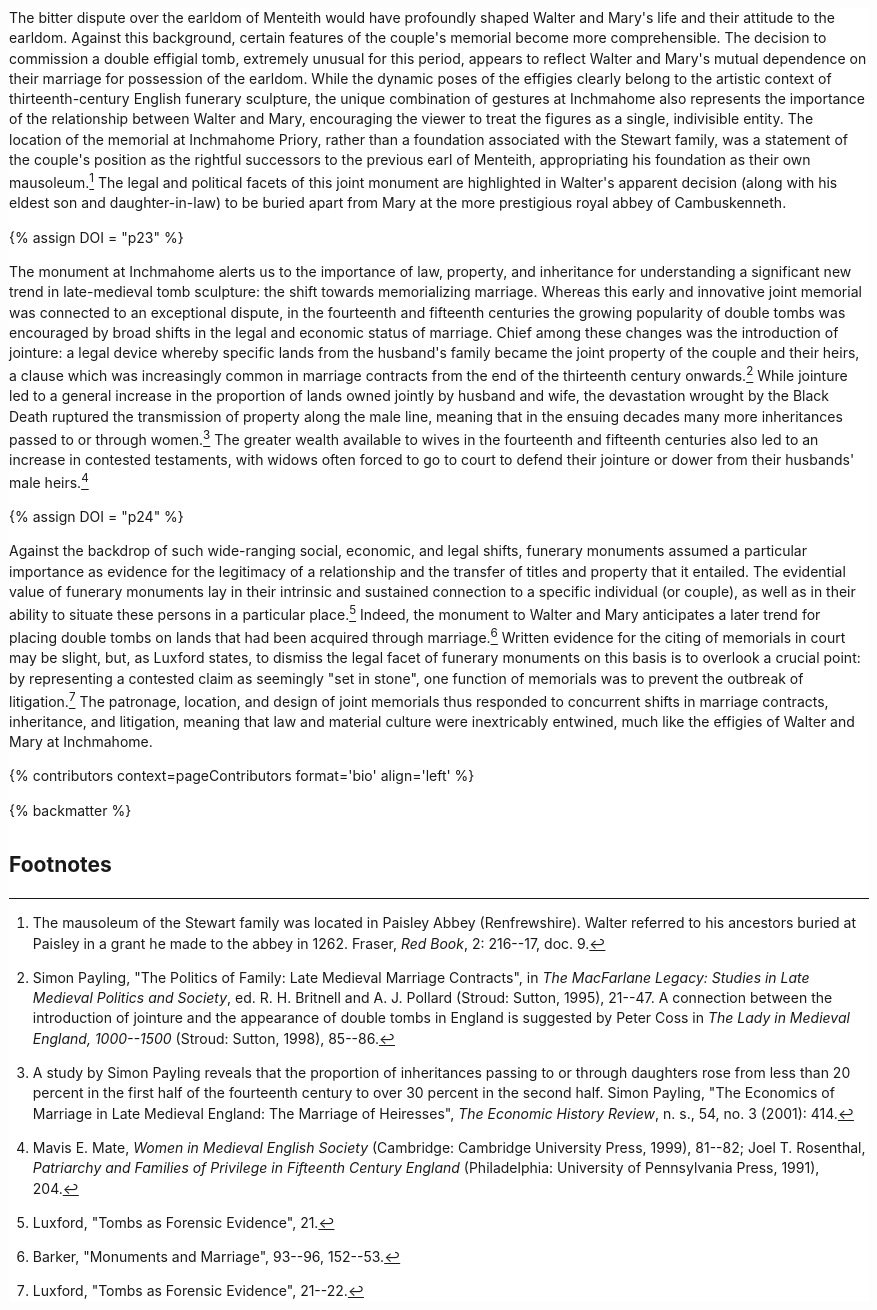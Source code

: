 The bitter dispute over the earldom of Menteith would have profoundly shaped Walter and Mary's life and their attitude to the earldom. Against this background, certain features of the couple's memorial become more comprehensible. The decision to commission a double effigial tomb, extremely unusual for this period, appears to reflect Walter and Mary's mutual dependence on their marriage for possession of the earldom. While the dynamic poses of the effigies clearly belong to the artistic context of thirteenth-century English funerary sculpture, the unique combination of gestures at Inchmahome also represents the importance of the relationship between Walter and Mary, encouraging the viewer to treat the figures as a single, indivisible entity. The location of the memorial at Inchmahome Priory, rather than a foundation associated with the Stewart family, was a statement of the couple's position as the rightful successors to the previous earl of Menteith, appropriating his foundation as their own mausoleum.[^90] The legal and political facets of this joint monument are highlighted in Walter's apparent decision (along with his eldest son and daughter-in-law) to be buried apart from Mary at the more prestigious royal abbey of Cambuskenneth.

{% assign DOI = "p23" %}

The monument at Inchmahome alerts us to the importance of law, property, and inheritance for understanding a significant new trend in late-medieval tomb sculpture: the shift towards memorializing marriage. Whereas this early and innovative joint memorial was connected to an exceptional dispute, in the fourteenth and fifteenth centuries the growing popularity of double tombs was encouraged by broad shifts in the legal and economic status of marriage. Chief among these changes was the introduction of jointure: a legal device whereby specific lands from the husband's family became the joint property of the couple and their heirs, a clause which was increasingly common in marriage contracts from the end of the thirteenth century onwards.[^91] While jointure led to a general increase in the proportion of lands owned jointly by husband and wife, the devastation wrought by the Black Death ruptured the transmission of property along the male line, meaning that in the ensuing decades many more inheritances passed to or through women.[^92] The greater wealth available to wives in the fourteenth and fifteenth centuries also led to an increase in contested testaments, with widows often forced to go to court to defend their jointure or dower from their husbands' male heirs.[^93]

{% assign DOI = "p24" %}

Against the backdrop of such wide-ranging social, economic, and legal shifts, funerary monuments assumed a particular importance as evidence for the legitimacy of a relationship and the transfer of titles and property that it entailed. The evidential value of funerary monuments lay in their intrinsic and sustained connection to a specific individual (or couple), as well as in their ability to situate these persons in a particular place.[^94] Indeed, the monument to Walter and Mary anticipates a later trend for placing double tombs on lands that had been acquired through marriage.[^95] Written evidence for the citing of memorials in court may be slight, but, as Luxford states, to dismiss the legal facet of funerary monuments on this basis is to overlook a crucial point: by representing a contested claim as seemingly "set in stone", one function of memorials was to prevent the outbreak of litigation.[^96] The patronage, location, and design of joint memorials thus responded to concurrent shifts in marriage contracts, inheritance, and litigation, meaning that law and material culture were inextricably entwined, much like the effigies of Walter and Mary at Inchmahome.

{% contributors context=pageContributors format='bio' align='left' %}

{% backmatter %}

## Footnotes

[^1]: "Walterus Bullok, ex parte uxoris suae, comitatum de Menteth proterve calumnians, favore magnatum adeptus est." John Fordun*, Chronica Gentis Scotorum*, ed. William F. Skene, 2 vols (Edinburgh, 1871), 1: 298. Medieval accounts of the dispute can be found in Fordun, *Chronica Gentis Scotorum*, 1: 298--99, 2: 293--94; Walter Goodall, ed., *Johannis de Fordun Scotichronicon: cum Supplementis ac Continuatione Walteri Boweri*, 2 vols (Edinburgh, 1759), 2: 120; Augustinus Theiner, *Vetera Monumenta Hibernorum et Scotorum, 1216--1541* (Rome, 1864), 93--94, no. 237; Andrew of Wyntoun, *The Orygynale Chronykil of Scotland*, ed. David Laing, 3 vols (Edinburgh, 1872), 2: 263--64. For discussions of the case in secondary literature, see Michael Brown, *The Wars of Scotland, 1214--1371* (Edinburgh: Edinburgh University Press, 2004), 35, 55, 94; Marion Campbell, *Alexander III, King of the Scots* (Isle of Colonsay, Argyll: House of Lochar, 1999), 123--24; Paul C. Ferguson, *Medieval Papal Representatives in Scotland* (Edinburgh: The Stair Society, 1997), 104--7; Alan Young, *Robert the Bruce's Rivals: The Comyns, 1212--1314* (East Linton, Scotland: Tuckwell Press, 1997), 75--74.

[^2]: Fordun, *Chronica Gentis Scotorum*, 1: 298; Theiner, *Vetera Monumenta*, 93, no. 237.

[^3]: Fordun, *Chronica Gentis Scotorum*, 1: 298; Theiner, *Vetera Monumenta*, 93*,* no. 237. There has been some debate over whether Mary was Isabella's sister or her cousin (Geoffrey Barrow, "The Social Background to the Bute Mazer", in *Medieval Art and Architecture in the Diocese of Glasgow*, ed. Richard Fawcett, British Archaeological Association Conference Transactions 23 (London: British Archaeological Association, 1998), 127, 132 n. 59).

[^4]: Fordun, *Chronica Gentis Scotorum*, 1: 298; Ferguson, *Papal Representatives*, 104; Theiner, *Vetera Monumenta*, 93, no. 237.


[^5]: Theiner, *Vetera Monumenta*, 93, no. 237.
[^6]: For the first court case, see Fordun, *Chronica Gentis Scotorum*, 1: 298--99; Theiner, *Vetera Monumenta*, 93--94, no. 237. For the second case, see Goodall, *Scotichronicon*, 2: 120. For the third case, see Wyntoun, *Orygynale Chronykil*, 2: 263--64.
[^7]: Wyntoun, *Orygynale Chronykil*, 2: 263--64.
[^8]: While double effigial monuments to married couples first appear in continental Europe in the middle of the thirteenth century, the earliest surviving examples in England date from the early fourteenth century. See Jessica Barker, "Monuments and Marriage in Late-Medieval England: Origins, Function and Reception of Double Tombs" (PhD diss., Courtauld Institute, University of London, 2015), 20--59.
[^9]: Iain Fraser, "Medieval Funerary Monuments in Scotland", in *Monuments and Monumentality Across Medieval and Early Modern Europe*, ed. Michael Penman (Donington: Shaun Tyas, 2013), 9--17.
[^10]: Barrow, "Bute Mazer", 127--28; Virginia Glenn, "Court Patronage in Scotland, 1240--1340", in *Medieval Art and Architecture in the Diocese of Glasgow*, ed. Richard Fawcett, British Archaeological Association Conference Transactions 23 (London: British Archaeological Association, 1998), 117.
[^11]: A number of recent studies draw attention to the richness and vitality of medieval art and architecture in Scotland. See, for example, the essays in Jane Geddes, ed., *Medieval Art, Architecture and Archaeology in the Dioceses of Aberdeen and Moray*, British Archaeological Association Conference Transactions 40 (Abingdon: Routledge, 2016).
[^12]: Anne M. Morganstern, *Gothic Tombs of Kinship in France, the Low Countries, and England* (University Park, PA: University of Pensylvannia Press, 2000), 152--55.
[^13]: Morganstern, *Gothic Tombs of Kinship*, 13. See also Michel Bur, "Les Comtes de Champagne et la 'Normanitas': Sémiologie d'un tombeau", in *Proceedings of the Battle Conference on Anglo-Norman Studies 3*, ed. R. Allen Brown (Woodbridge: Boydell, 1981), 24--25.
[^14]: Kelcey Wilson-Lee, "The Quatremain Mausoleum at Thame, Oxfordshire", *Transactions of the Monumental Brass Society* 17, no. 5 (2007): 460, 462.
[^15]: Wilson-Lee, "Quatremain Mausoleum", 465--66.
[^16]: Julian Luxford, "Tombs as Forensic Evidence in Medieval England", *Church Monuments* 24 (2009): 7--25. See also Luxford, "'Thys ys to remembre': Thomas Anlaby's Illustrations of Lost Medieval Tombs", *Church Monuments* 20 (2005): 31--39.
[^17]: Luxford, "Tombs as Forensic Evidence", 13--17. See also Maurice Keen, *Origins of the English Gentleman: Heraldry, Chivalry and Gentility in Medieval England, c. 1300--c. 1500* (Stroud: Tempus, 2002), 25--70.
[^18]: "Et puis apres mesme la partie defendant proposa deuant, qe y sont en lesglise parochiel de Elsyng, en diuerses lieux deins icelle, certeins euidences a luy necessaries & busoignables pour sa proeue, cest assauoir sepultures et certeins armes." Anthony R. Wagner and James G. Mann, "A Fifteenth-Century Description of the Brass of Sir Hugh Hastings at Elsing, Norfolk", *Antiquaries Journal* 19 (1939): 422--24. See also Julian Luxford, "The Hastings Brass at Elsing: A Contextual Analysis", *Transactions of the Monumental Brass Society* 18, no. 3 (2011): 193--211; Luxford, "Tombs as Forensic Evidence", 13--14.
[^19]: For further discussion, see Jessica Barker, "Invention and Commemoration in Fourteenth-Century England: A Monumental 'Family Tree' in the Collegiate Church of St Martin, Lowthorpe", *Gesta* 56, no. 1 (2017): 105--28.
[^20]: Richard Fawcett, *The Architecture of the Scottish Medieval Church, 1100--1560* (New Haven, CT: Yale University Press, 2011)*,* 150.
[^21]: The stone block is a slightly irregular trapezoid: the long side on the dexter (adjacent to the female effigy) is 218 cm, while the long side on the sinister (adjacent to the male effigy) is 220 cm. All measurements are my own.
[^22]: The Latin legend reads: "Walteri Senescalli Comitus de Menetet" \[Walter Stewart, Earl of Menteith\]. William Fraser, *The Red Book of Menteith*, 2 vols. (Edinburgh, 1880), 2: 454--55, 461; Henry Laing, *Descriptive Catalogue of Impressions from Ancient Scottish Seals* (Edinburgh, 1850), 129, no. 784.
[^23]: Attached swords are found on a number of thirteenth-century knightly effigies, including examples at Rippingale (Lincs.) and Dorchester Abbey (Oxon), albeit in these cases the cross-guard was carved in stone with only the scabbard made as a separate piece.  For illustrations, see H. A. Tummers, *Early Secular Effigies in England: The Thirteenth Century* (Leiden: Brill, 1980), plates 97, 110.
[^24]: Arthur Gardner dates the Stow-Nine-Churches effigy to c. 1260, whereas Tummers places it between c. 1260 and c. 1270. Arthur Gardner, *English Medieval Sculpture: The Original Handbook Revised and Enlarged with 683 Photographs* (Cambridge: Cambridge University Press, 1951), 160; Tummers, *Early Secular Effigies,* no. 121, p. 142.
[^25]: Although Philip Lankester recently dated this figure (along with RCHM 3, 4, and 6) to c. 1240--80, the thin, rippling folds of the drapery, comparable to the Dorchester knight, point to a date around the middle of the thirteenth century. Lankester, "The Thirteenth-Century Military Effigies in the Temple Church", in *The Temple Church in London: History, Architecture, Art*, ed. Robin Griffith-Jones and David Park (Woodbridge: Boydell, 2010), 133--34.
[^26]: Tummers, *Early Secular Effigies*, 86--87, 110--11.
[^27]: Tummers and Lankester suggest that this group of effigies were made by a single workshop, possibly connected to London (the city functioning either as a base for manufacture or for marketing and distribution). Tummers, *Early Secular Effigies*, 86--87, 110--11; Lankester, "Thirteenth-Century Military Effigies", 130--32.
[^28]: For examples of effigies that combine the "walking position" with the placement of the hand on the chest, see the knights at Eastwick (Herts) and Temple Church (RCHM 6 and 7). Lankester, "Thirteenth-Century Military Effigies", plate 56; Tummers, *Early Secular Effigies*, plates 29, 30.
[^29]: Comparable examples in funerary sculpture include the female effigies at Lyonshall (Heref.) and West Leake (Notts.), both dating from the latter half of the thirteenth century. Tummers, *Early Secular Effigies*, 145, no. 165, plate 164; 145, no. 178, plates 142 and 146.
[^30]: Philip Lankester, "A Military Effigy in Dorchester Abbey, Oxon", *Oxoniensia* 52 (1987): 167--68; Paul Williamson, *Gothic Sculpture, 1140*--*1300* (New Haven, CT: Yale University Press, 1995), 204--6, figs 305 and 306. See also Glenn, "Court Patronage", 117.
[^31]: For the effigy in West Leake, see Tummers, *Early Secular Effigies*, 145, no. 179, plate 163. In his *Early Secular Effigies* (102), Tummers identified fifteen examples of this pose in England dating before 1300.
[^32]: Fraser, "Funerary Monuments in Scotland", 9--12, 15; Richard Fawcett, "Aspects of Scottish Canopied Tomb Design", in *Monuments and Monumentality*, ed. Penman, 129.
[^33]: Mary Markus, "St Bride's Douglas: A Family Mausoleum", *Proceedings of the Society of Antiquaries of Scotland* 134 (2004): 405--7. See also Richard Fawcett, *Scottish Medieval Churches: Architecture and Furnishings* (Stroud: Tempus, 2002), 311; David MacGibbon and Thomas Ross, *The Ecclesiastical Architecture of Scotland: From the Earliest Christian Times to the Seventeenth Century*, Vol. 2 (Edinburgh, 1896), 2: 524, fig. 917.
[^34]: The late fourteenth-century chronicler John Barbour records the burial of James Douglas at St Bride's and the erection of a "rich tomb of alabaster" in his memory. Whereas the canopied recess on the north wall of the chancel with the Douglas arms was probably part of this arrangement, the effigy within the arch is more problematic: it is made of freestone, not alabaster, and is clearly designed to be seen in the round, whereas in the current arrangement its shield is obscured by the chancel wall. Some of these problems are noted by Markus, "St. Bride's, Douglas", 405--07, 420 n. 8 (although she maintains the identification of the effigy as James Douglas).
[^35]: Fraser, "Funerary Monuments in Scotland", 13--15; Michael Penman, "A Programme for Royal Tombs in Scotland", in *Monuments and Monumentality*, ed. Penman, 243. See also Glenn, "Court Patronage", 117.
[^36]: Fraser, "Funerary Monuments in Scotland", 14; John Harvey, *English Mediaeval Architects: A Biographical Dictionary Down to 1550*, rev. edn (Gloucester: Sutton, 1984), 229.
[^37]: During the thirteenth century, nine of the thirteen Scottish earls owned land south of the border. Young, *Robert the Bruce's Rivals*, 79.
[^38]: David Park, "Medieval Burials and Monuments", in *The Temple Church in London: History, Architecture, Art*, ed. Robin Griffith-Jones and David Park (Woodbridge: Boydell, 2010), 89--91. See also Barker, "Monuments and Marriage", 45--59, 232--33.
[^39]: Barker, "Monuments and Marriage", 32--59.
[^40]: Barker, "Monuments and Marriage", 37--38. See also Truus van Bueren and Rolf the Weijert, eds, *Database Medieval Memoria Online, commemoration of the dead in the Netherlands until 1580* (Utrecht University, 2013), s. v. "memorial object ID 28", <http://memo.hum.uu.nl/>.
[^41]: Hans Körner, *Grabmonumente des Mittelalters* (Darmstadt: Wissenschaftliche Verlag, 1997), 140, 142.
[^42]: Kurt Bauch, *Das Mittelalterliche Grabbild: Figurliche Grabmaler des 11 bis 15 Jahrhunderts in Europa* (Berlin: de Gruyter, 1976), 114, 327 n. 249; Joseph Morsel, "La noblesse dans la mort. Sociogenèse funéraire du groupe nobiliare en Franconie (XIV^e^-XVI^e^ s.)", in *Autour des morts: mémoire et identité*, ed. Olivier Dumoulin and Françoise Thélamon (Mont-Saint-Aignan: Université de Rouen, 2001), 393.
[^43]: London, British Library Additional MS 47170, mm. 10--11, front), discussed in O. Barron, "A Royal Pedigree and a Picture of the Black Prince", *The Ancestor* 11 (1904): 158--60; Julian Luxford, "Intelligent by Design: The Manuscripts of Walter Whittlesey, Monk of Peterborough", *Electronic British Library Journal* (2013), Article 13, 22--24, [http://www.bl.uk/eblj/2015articles/article13.html](http://www.bl.uk/eblj/2015articles/article13.html). Since a large roundel for Richard II has been drawn but not filled in or labelled, these additions must date to sometime between the birth of Richard II in 1367 and the death of the Black Prince in 1376.
[^44]: Song of Songs 2:6, 8:3. A good example of this iconography is found in Oxford, Bodleian Library, MS Laud Misc. 150, fol. 3r. See also Bede's *Commentary on the Song of Songs*, St Albans, c. 1130 (Cambridge, Kings College, MS 19, fol. 21v), illustrated in Michael Camille, *The Medieval Art of Love: Objects and Subjects of Desire* (London: Laurence King, 1998), fig. 14; and the full-page miniature in Honorius Augustodunensis's *Exposition on the Song of Songs*, Germany, c. 1200 (Munich, Bayerische Staatsbibliothek, Clm. 18125, fol. 1v), illustrated in Melanie Holcomb, *Pen and Parchment: Drawing in the Middle Ages* (New Haven, CT: Yale University Press, 2009), 104.
[^45]: Brussels, Bibliothèque Royale Albert 1er, MS 9543, fol. 22v. See Alison Stones, *Gothic Manuscripts, 1260--1320*, Part 1 (London: Harvey Miller, 2013), 1: 60, 2: 177--87. For other examples of lovers in this pose, see Averroes, *Commentary on the Physics of Aristotle*, Oxford, c. 1260 (Paris, Bibliothèque Nationale, MS lat. 6505, fol. 132v ), illustrated in Nigel Morgan, *Early Gothic Manuscripts*, Vol. 2: *1250--1285* (London: Harvey Miller, 1988), fig. 277; the Litlyngton Missal, Westminster, c. 1383--84 (London, Westminster Abbey, MS 37, fol. 286v), illustrated in Eric G. Millar, *English Illuminated Manuscripts of the 14th and 15th Centuries* (Paris: G. van Oest, 1928), plate 72.
[^46]: Dublin, Trinity College, MS 35 (A. 1. 2.), fol. 182v. See Lucy Freeman Sandler, *Gothic Manuscripts, 1285--1385*, 2 vols. (London: Harvey Miller, 1986), 2: 90--1, no. 88.
[^47]: A similar pose can be seen on the porphyry tetrarchs, stolen from Constantinople and inserted into the corner of the treasury of San Marco in Venice after 1231. The co-emperors are depicted in two pairs, each grasping the other around the shoulder with one hand and using the other to clutch the hilt of their sword. Holger A. Klein, "Refashioning Byzantium in Venice, ca. 1200--1400", in *San Marco, Byzantium and the Myths of Venice*, ed. Henry Maguire and Robert S. Nelson (Washington, DC: Dumbarton Oaks, 2010), 210.
[^48]: Cynthia Neville, *Land, Law and People in Medieval Scotland* (Edinburgh: Edinburgh University Press, 2010), 27--31. For the importance of gesture to medieval law more broadly, see Jean-Claude Schmitt, "The Rationale of Gestures in the West: Third to Thirteenth Centuries", in *A Cultural History of Gesture: From Antiquity to the Present*, ed. Jan Bremmer and Herman Roodenburg (Ithaca, NY: Cornell University Press, 1992), 59--70.
[^49]: Campbell, *Alexander III*, 145; Young, *Robert the Bruce's Rivals*, 72--73.
[^50]: "hac presenti carta nostra confirmasse donationem illam quam Walterus Senescalli, comes de Meneteth, fecit Gilberto filio Gilberti de Glenkerny, militi, de consensu et voluntate Marie sponse sue, comitisse de Meneteth, de medietate ville de Broculy cum pertinenciis." Fraser, *Red Book*, 2: 217, doc. 10.  See also Amanda Beam, John Bradley, Dauvit Broun, et al, *The People of Medieval Scotland, 1093--1314* (Glasgow and London, 2012), [http://db.poms.ac.uk/record/source/980/](http://db.poms.ac.uk/record/source/980/).
[^51]: Campbell, *Alexander III*, 215.
[^52]: For the restoration project, see Kirsty Owen, *Inchmahome Priory: The Official Souvenir Guide*, rev. edn (Historic Scotland, 2010)*,* 31; John Stewart, *Inchmahome and the Lake of Menteith* (Edinburgh: privately printed, 1933), 11.
[^53]: See also the 1815 plan of the priory church in William Stirling, *Notes Historical and Descriptive, on the Priory of Inchmahome* (Edinburgh, 1815), opposite page 109. The accompanying text on page 94 describes the monument as located "in the centre of the choir".
[^54]: The tomb of Walter and Mary is 1.28 m at its widest point. The choir of the priory church is 7.2 m wide and 20.1 m long internally. The nave measures 22 m long and is 7.2 m wide at the east end and 8.3 m wide at the west end. This can be compared to the width of the choir at Sweetheart Abbey, a fourteenth-century Cistercian foundation in Kirkcudbrightshire, which is approximately 8.5 m wide. These architectural dimensions are taken from MacGibbon and Ross, *The Ecclesiastical Architecture of Scotland*, 2: 115--6, 339, converted from feet to metres.
[^55]: Fawcett, *Scottish Medieval Churches*, 304; Danielle Westerhof, *Death and the Noble Body in Medieval England* (Woodbridge: Boydell, 2008), 67. For more examples of founders and their descendants buried within their religious house, and the use of such burials to assert the legitimacy of familial succession, see Brian Golding, "Burials and Benefactions: An Aspect of Monastic Patronage in Thirteenth-Century England", in *England in the Thirteenth Century: Proceedings of the 1984 Harlaxton Symposium*, ed. Mark Ormrod (Woodbridge: Boydell, 1986), 64--75.
[^56]: Walter Comyn established Inchmahome Priory in 1238. Cosmo Innes, ed., *Liber Insule Missarum* (Edinburgh, 1847), xxix--xxxii.
[^57]: Robert the Bruce is recorded at Inchmahome in 1306, 1308, and 1310. Fraser, *Red Book*, 1: 513--17.
[^58]: Although long believed to be a late fourteenth-century structure, recent research has revealed that much of Doune Castle actually dates from a century earlier, thus placing it within the lifetime of Walter Stewart. Richard Oram, "The Greater House in Late Medieval Scotland", in *The Medieval Great House*, ed. Malcolm Airs and P. S. Barnwell (Donington: Shaun Tyas, 2011), 55--58.
[^59]: A residence for the earl most likely existed on Inch Talla from the time of the founding of the priory in the thirteenth century. Fraser, *Red Book*, 1: 497; Alan Young, "Comyn, Walter, earl of Menteith (d. 1258)", in *Oxford Dictionary of National Biography*, online edn (Oxford University Press, 2004), doi:[10.1093/ref:odnb/6049](https://doi.org/10.1093/ref:odnb/6049).
[^60]: Luxford, "Tombs as Forensic Evidence", 15.
[^61]: Luxford, "Hastings Brass", 209--11; Luxford, "Thomas Anlaby's Illustrations", 32--37; Luxford, "Tombs as Forensic Evidence", 13--17, 19--21.
[^62]: Luxford, "Thomas Anlaby's Illustrations", 33--34, 36. See also Luxford, "Hastings Brass", 210 n. 71; Luxford, "Tombs as Forensic Evidence", 15--16.
[^63]: The burial of Arthur and Guenevere gained new prominence in the late thirteenth century: on 19 April 1278 Edward I ordered the remains of Arthur and Guenevere to be exhumed and reburied amidst great ceremony in a new tomb in the crossing of the abbey church at Glastonbury. See John Carmi Parsons, "The Second Exhumation of King Arthur's Remains at Glastonbury, 19 April 1278", in *Glastonbury Abbey and the Arthurian Tradition*, ed. James P. Carley (Cambridge: D. S. Brewer, 2001), 179--83.
[^64]: Barrow, "Bute Mazer", 128.
[^65]: Barrow, "Bute Mazer", 127.
[^66]: In "Bute Mazer" (127--28) Barrow argues that a charter dated January 1292 or 1293 is the last certain record of Walter as earl of Menteith. For the charter, see Joseph Bain, ed., *Calendar of Documents Relating to Scotland in Her Majesty's Public Record Office*, Vol. 2 (Edinburgh 1884), 155--56, no. 660.
[^67]: James B. Paul argued that the 1294 letters do not provide conclusive proof that Walter was still alive. However, it is notable that there are no records referring to Alexander as earl until 27 April 1296, when he was defeated in battle at Dunbar and taken prisoner the following day by Edward I. James B. Paul, ed., *The Scots Peerage*, Vol. 6 (Edinburgh: D. Douglas, 1909), 132--33. See also Barrow, "Bute Mazer", 127.
[^68]: Geoffrey Barrow, *Robert the Bruce, and the Community of the Realm of Scotland,* 3rd edn (Edinburgh: Edinburgh University Press, 1988), 276.
[^69]: Barrow, *Robert the Bruce*, 276.
[^70]: "Noverit universitas vestra me, caritatis intuitu, pro salute animarum antecessorum meorum in monasterio de Passelet sepultorum, concessisse et hac presenti carta confirmasse Deo et Sancto Jacobo et Sancto Mirino predicti loci, et monachis ibidem Deo servientibus et imperpetuum servituris, donationem quam Dufgallus filius Syfyn' predictis monachis fecit et carta sua confirmavit, priusquam terram suam de Schyphinche mihi contulit". Fraser, *Red Book*, 2: 216--17, doc. 9 .
[^71]: Fraser, *Red Book*, 2: 220--21, doc. 13. See also Barrow, "Bute Mazer", 127.
[^72]: "hac presenti carta mea confirmavi Deo et monasterio Sancte Marie et Sancte Wynnini de Kylwynin in Cunningham, et monachis ibidem Deo servientibus et perpetuo servituris, ecclesiam de Kylmachornat in Knapedale, cum capellis Sancte Marie in Cuapro et Sancti Michaelis in Inwerlaxo, et cum tribus denariatis terre in Riventos eidem ecclesie de Kylmachormat annexis, et cum omnimodis aliis commoditatibus ad dictam ecclesiam cum capellis suis de iure pertinentibus . . . pro salute anime mee et domine Marie quondam sponse mee, comitisse de Menetheht, et animabus omnium antecessorum meorum et successorum." Fraser, *Red Book*, 2: 220, doc. 13.
[^73]: Campbell, *Alexander III*, 215.
[^74]: Simon Walker, "John, duke of Aquitaine and duke of Lancaster, styled king of Castile and León (1340-90)", *Oxford Dictionary of National Biography*, online edn (Oxford University Press, 2004): doi:[10.1093/ref:odnb/14843](https://doi.org/10.1093/ref:odnb/14843).
[^75]: Jessica Barker, "Stone and Bone: The Corpse, the Effigy and the Viewer in Late-Medieval Tomb Sculpture", in *Revisiting the Monument: Fifty Years Since Panofsky's Tomb Sculpture*, ed. Barker and Ann Adams (London: Courtauld Books Online, 2016), 121--24, [http://courtauld.ac.uk/research/courtauld-books-online/revisiting-the-monument](http://courtauld.ac.uk/research/courtauld-books-online/revisiting-the-monument); Oliver Harris, '"Une tresriche sepulture.' The Tomb and Chantry of John of Gaunt and Blanche of Lancaster in Old St Paul's Cathedral, London", *Church Monuments* 25 (2010): 7--35.
[^76]: Young, *Robert the Bruce's Rivals*, 99--100.
[^77]: Young, *Robert the Bruce's Rivals*, 116.
[^78]: Bain, *Documents Relating to Scotland*, Vol. 4 (1888), 357, 387, no. 1763.
[^79]: The legend on the seal is now badly damaged, but is recorded in an engraving in *Vetusta Monumenta*, Vol. 1  (London, 1767), plate xxxii. The *bars wavy* (which bear no relation to the arms of Hastings, *or, a maunche gules*) must represent the earldom of Menteith as they were also incorporated into a seal of around 1296 belonging to Alexander, Walter's heir. See Barker, "Monuments and Marriage", 168--69; Fraser, *Red Book*, 1: xliii--xlix, 2: 455--56, 461; Bruce A. McAndrew, *Scotland's Historic Heraldry* (Woodbridge: Boydell, 2006), 51.
[^80]: "per quondam Walterum comitem de Menteith et Alexandrum eius filium et heredem apparentem in puram et perpetuam elemosinam data fuit pro salute animarum ipsorum ac Matilde sponse dicti quondam Alexandri ac pro suis sepulturis in dicto nostro monasterio electis." William Fraser, ed., *Registrum Monasterii S. Marie de Cambuskenneth, A. D. 1147--1535* (Edinburgh, 1872), 168, doc. 129.
[^81]: Barrow, "Bute Mazer", 127; Glenn, "Court Patronage", 117.
[^82]: Fawcett, *Scottish Medieval Churches*, 329.
[^83]: James E. Alexander, "An Account of the Excavations at Cambuskenneth Abbey in May 1864", *Proceedings of the Society of Antiquaries of Scotland* 6 (1864--66): 19--20.
[^84]: Campbell, *Alexander III*, 145; Young, *Robert the Bruce's Rivals*, 72--73.
[^85]: Kippen was situated within the earldom of Menteith, meaning that, if Mary were alive, Walter would be legally obliged to gain the countess's permission before donating the church. See Fraser, *Registrum Cambuskenneth*, cxxix.
[^86]: See Barker, "Monuments and Marriage", 179--80.
[^87]: For an illustration of the brass, see Muriel Clayton, ed., *Catalogue of Rubbings of Brasses and Incised Slabs*, rev. edn (London: Board of Education, 1929), plate 17. The location of Sir Simon's burial is known from the will of his second wife, Katherine Clifton, as discussed in Francis Blomefield, "North Erpingham Hundred: Felbrigg", in *An Essay towards a Topographical History of the County of Norfolk*, Vol. 8 (London, 1808), 110.
[^88]: For the contract, see Sally Badham and Sophie Oosterwijk, "English Tomb Contracts in the Long Fourteenth Century", in *Monumental Industry: The Production of Tomb Monuments in England and Wales in the Long Fourteenth Century*, ed. Sally Badham and Sophie Oosterwijk (Donington: Shaun Tyas, 2010), 217--18; Barker, "Monuments and Marriage", 60--63.
[^89]: Barker, "Monuments and Marriage", 95--96.
[^90]: The mausoleum of the Stewart family was located in Paisley Abbey (Renfrewshire). Walter referred to his ancestors buried at Paisley in a grant he made to the abbey in 1262. Fraser, *Red Book*, 2: 216--17, doc. 9.
[^91]: Simon Payling, "The Politics of Family: Late Medieval Marriage Contracts", in *The MacFarlane Legacy: Studies in Late Medieval Politics and Society*, ed. R. H. Britnell and A. J. Pollard (Stroud: Sutton, 1995), 21--47. A connection between the introduction of jointure and the appearance of double tombs in England is suggested by Peter Coss in *The Lady in Medieval England, 1000--1500* (Stroud: Sutton, 1998), 85--86.
[^92]: A study by Simon Payling reveals that the proportion of inheritances passing to or through daughters rose from less than 20 percent in the first half of the fourteenth century to over 30 percent in the second half. Simon Payling, "The Economics of Marriage in Late Medieval England: The Marriage of Heiresses", *The Economic History Review*, n. s., 54, no. 3 (2001): 414.
[^93]: Mavis E. Mate, *Women in Medieval English Society* (Cambridge: Cambridge University Press, 1999), 81--82; Joel T. Rosenthal, *Patriarchy and Families of Privilege in Fifteenth Century England* (Philadelphia: University of Pennsylvania Press, 1991), 204.
[^94]: Luxford, "Tombs as Forensic Evidence", 21.
[^95]: Barker, "Monuments and Marriage", 93--96, 152--53.
[^96]: Luxford, "Tombs as Forensic Evidence", 21--22.